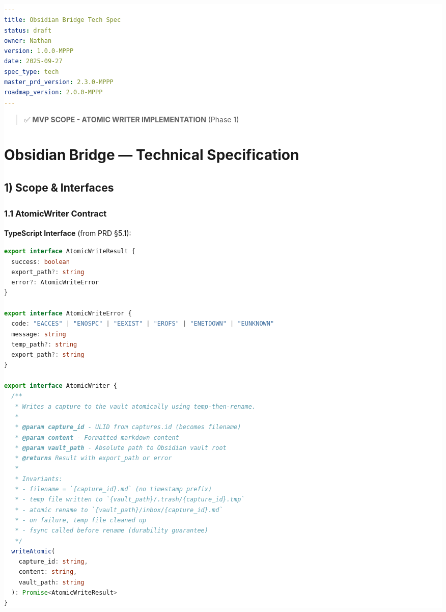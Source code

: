 ```yaml
---
title: Obsidian Bridge Tech Spec
status: draft
owner: Nathan
version: 1.0.0-MPPP
date: 2025-09-27
spec_type: tech
master_prd_version: 2.3.0-MPPP
roadmap_version: 2.0.0-MPPP
---
```


> ✅ **MVP SCOPE - ATOMIC WRITER IMPLEMENTATION** (Phase 1)

# Obsidian Bridge — Technical Specification

## 1) Scope & Interfaces

### 1.1 AtomicWriter Contract

**TypeScript Interface** (from PRD §5.1):

```typescript
export interface AtomicWriteResult {
  success: boolean
  export_path?: string
  error?: AtomicWriteError
}

export interface AtomicWriteError {
  code: "EACCES" | "ENOSPC" | "EEXIST" | "EROFS" | "ENETDOWN" | "EUNKNOWN"
  message: string
  temp_path?: string
  export_path?: string
}

export interface AtomicWriter {
  /**
   * Writes a capture to the vault atomically using temp-then-rename.
   *
   * @param capture_id - ULID from captures.id (becomes filename)
   * @param content - Formatted markdown content
   * @param vault_path - Absolute path to Obsidian vault root
   * @returns Result with export_path or error
   *
   * Invariants:
   * - filename = `{capture_id}.md` (no timestamp prefix)
   * - temp file written to `{vault_path}/.trash/{capture_id}.tmp`
   * - atomic rename to `{vault_path}/inbox/{capture_id}.md`
   * - on failure, temp file cleaned up
   * - fsync called before rename (durability guarantee)
   */
  writeAtomic(
    capture_id: string,
    content: string,
    vault_path: string
  ): Promise<AtomicWriteResult>
}
```
